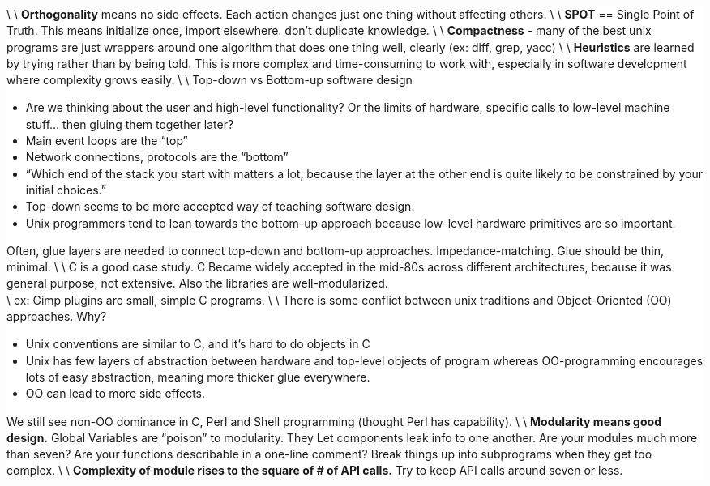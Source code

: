 \\
\\
**Orthogonality** means no side effects.  Each action changes just one thing without affecting others.
\\
\\
**SPOT** == Single Point of Truth. This means initialize once, import elsewhere. don’t duplicate knowledge.
\\
\\
**Compactness** - many of the best unix programs are just wrappers around one algorithm that does one thing well, clearly (ex: diff, grep, yacc)
\\
\\
**Heuristics** are learned by trying rather than by being told.  This is more complex and time-consuming to work with, especially in software development where complexity grows easily.
\\
\\
Top-down vs Bottom-up software design

  - Are we thinking about the user and high-level functionality?  Or the limits of hardware, specific calls to low-level machine stuff… then gluing them together later?
  - Main event loops are the “top”
  - Network connections, protocols are the “bottom”
  - “Which end of the stack you start with matters a lot, because the layer at the other end is quite likely to be constrained by your initial choices.”
  - Top-down seems to be more accepted way of teaching software design.
  - Unix programmers tend to lean towards the bottom-up approach because low-level hardware primitives are so important.

Often, glue layers are needed to connect top-down and bottom-up approaches.  Impedance-matching.  Glue should be thin, minimal.
\\
\\
C is  a good case study.  C Became widely accepted in the mid-80s across different architectures, because it was general purpose, not extensive.  Also the libraries are well-modularized.  
\\
ex: Gimp plugins are small, simple C programs.
\\
\\
There is some conflict between unix traditions and Object-Oriented (OO)  approaches.  Why?

  - Unix conventions are similar to C, and it’s hard to do objects in C
  - Unix has few layers of abstraction between hardware and top-level objects of program whereas OO-programming encourages lots of easy abstraction, meaning more thicker glue everywhere.
  - OO can lead to more side effects.

We still see non-OO dominance in C, Perl and Shell programming (thought Perl has capability).
\\
\\
**Modularity means good design.**  Global Variables are “poison” to modularity.  They Let components leak info to one another.  Are your modules much more than seven?  Are your functions describable in a one-line comment?  Break things up into subprograms when they get too complex.
\\
\\
**Complexity of module rises to the square of # of API calls.** Try to keep API calls around seven or less. 
